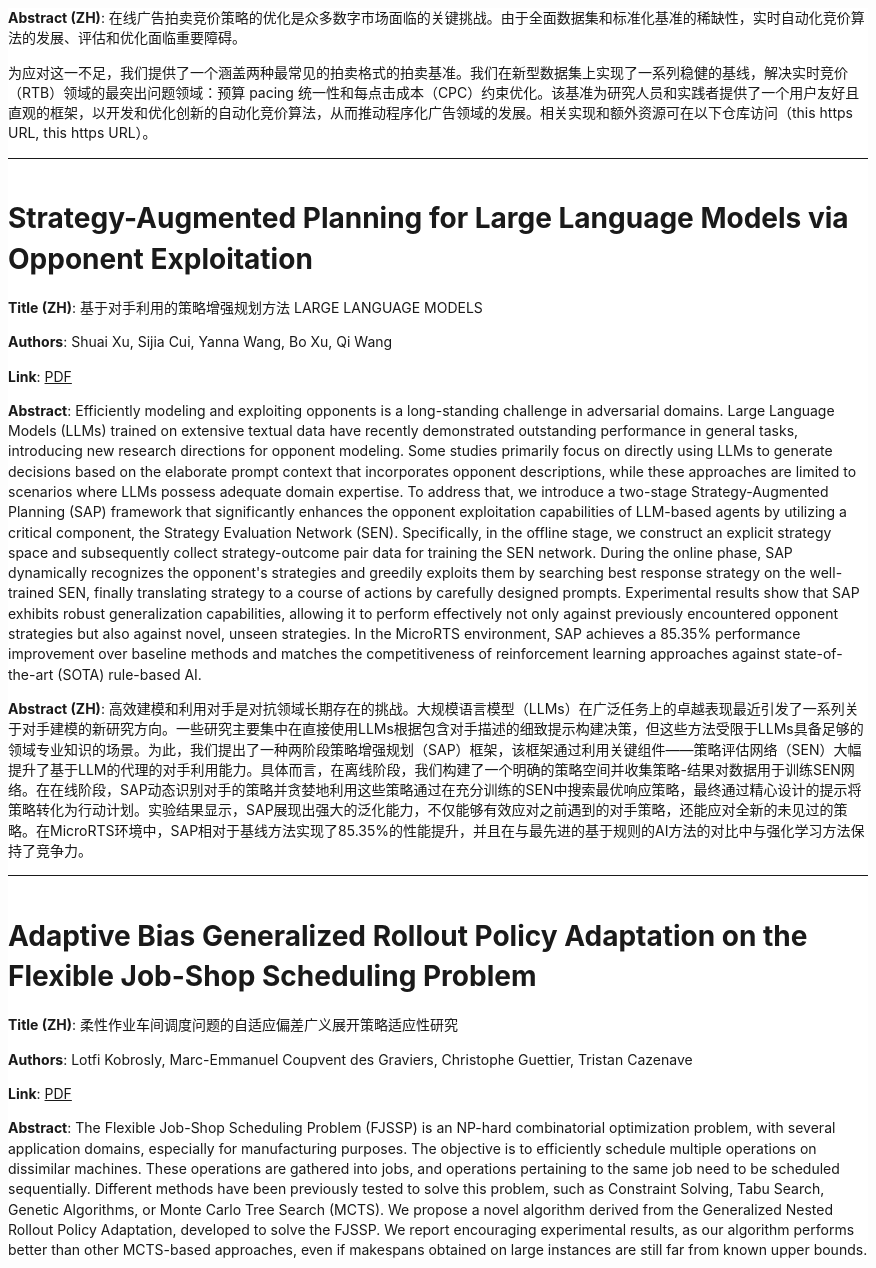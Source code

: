 **Abstract (ZH)**: 在线广告拍卖竞价策略的优化是众多数字市场面临的关键挑战。由于全面数据集和标准化基准的稀缺性，实时自动化竞价算法的发展、评估和优化面临重要障碍。

为应对这一不足，我们提供了一个涵盖两种最常见的拍卖格式的拍卖基准。我们在新型数据集上实现了一系列稳健的基线，解决实时竞价（RTB）领域的最突出问题领域：预算 pacing 统一性和每点击成本（CPC）约束优化。该基准为研究人员和实践者提供了一个用户友好且直观的框架，以开发和优化创新的自动化竞价算法，从而推动程序化广告领域的发展。相关实现和额外资源可在以下仓库访问（this https URL, this https URL）。 

---
# Strategy-Augmented Planning for Large Language Models via Opponent Exploitation 

**Title (ZH)**: 基于对手利用的策略增强规划方法 LARGE LANGUAGE MODELS 

**Authors**: Shuai Xu, Sijia Cui, Yanna Wang, Bo Xu, Qi Wang  

**Link**: [PDF](https://arxiv.org/pdf/2505.08459)  

**Abstract**: Efficiently modeling and exploiting opponents is a long-standing challenge in adversarial domains. Large Language Models (LLMs) trained on extensive textual data have recently demonstrated outstanding performance in general tasks, introducing new research directions for opponent modeling. Some studies primarily focus on directly using LLMs to generate decisions based on the elaborate prompt context that incorporates opponent descriptions, while these approaches are limited to scenarios where LLMs possess adequate domain expertise. To address that, we introduce a two-stage Strategy-Augmented Planning (SAP) framework that significantly enhances the opponent exploitation capabilities of LLM-based agents by utilizing a critical component, the Strategy Evaluation Network (SEN). Specifically, in the offline stage, we construct an explicit strategy space and subsequently collect strategy-outcome pair data for training the SEN network. During the online phase, SAP dynamically recognizes the opponent's strategies and greedily exploits them by searching best response strategy on the well-trained SEN, finally translating strategy to a course of actions by carefully designed prompts. Experimental results show that SAP exhibits robust generalization capabilities, allowing it to perform effectively not only against previously encountered opponent strategies but also against novel, unseen strategies. In the MicroRTS environment, SAP achieves a 85.35\% performance improvement over baseline methods and matches the competitiveness of reinforcement learning approaches against state-of-the-art (SOTA) rule-based AI. 

**Abstract (ZH)**: 高效建模和利用对手是对抗领域长期存在的挑战。大规模语言模型（LLMs）在广泛任务上的卓越表现最近引发了一系列关于对手建模的新研究方向。一些研究主要集中在直接使用LLMs根据包含对手描述的细致提示构建决策，但这些方法受限于LLMs具备足够的领域专业知识的场景。为此，我们提出了一种两阶段策略增强规划（SAP）框架，该框架通过利用关键组件——策略评估网络（SEN）大幅提升了基于LLM的代理的对手利用能力。具体而言，在离线阶段，我们构建了一个明确的策略空间并收集策略-结果对数据用于训练SEN网络。在在线阶段，SAP动态识别对手的策略并贪婪地利用这些策略通过在充分训练的SEN中搜索最优响应策略，最终通过精心设计的提示将策略转化为行动计划。实验结果显示，SAP展现出强大的泛化能力，不仅能够有效应对之前遇到的对手策略，还能应对全新的未见过的策略。在MicroRTS环境中，SAP相对于基线方法实现了85.35%的性能提升，并且在与最先进的基于规则的AI方法的对比中与强化学习方法保持了竞争力。 

---
# Adaptive Bias Generalized Rollout Policy Adaptation on the Flexible Job-Shop Scheduling Problem 

**Title (ZH)**: 柔性作业车间调度问题的自适应偏差广义展开策略适应性研究 

**Authors**: Lotfi Kobrosly, Marc-Emmanuel Coupvent des Graviers, Christophe Guettier, Tristan Cazenave  

**Link**: [PDF](https://arxiv.org/pdf/2505.08451)  

**Abstract**: The Flexible Job-Shop Scheduling Problem (FJSSP) is an NP-hard combinatorial optimization problem, with several application domains, especially for manufacturing purposes. The objective is to
efficiently schedule multiple operations on dissimilar machines. These operations are gathered into jobs, and operations pertaining to the same job need to be scheduled sequentially. Different methods have been previously tested to solve this problem, such as Constraint Solving, Tabu Search, Genetic Algorithms, or Monte Carlo Tree Search (MCTS). We propose a novel algorithm derived from the Generalized Nested Rollout Policy Adaptation, developed to solve the FJSSP. We report encouraging experimental results, as our algorithm performs better than other MCTS-based approaches, even if makespans obtained on large instances are still far from known upper bounds. 
